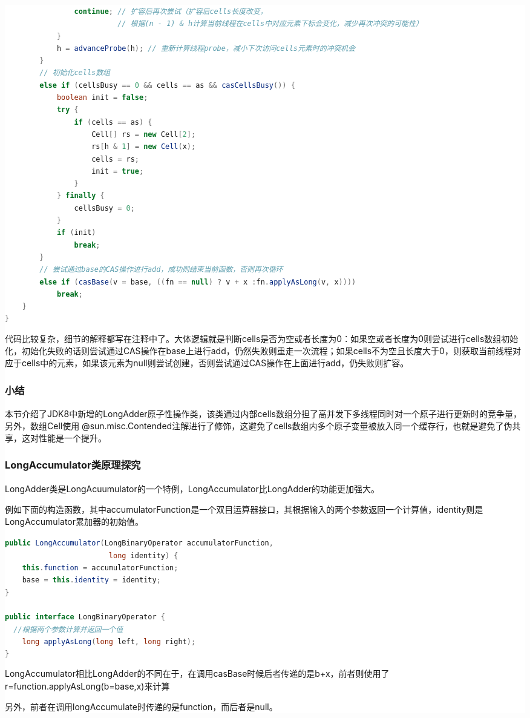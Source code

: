 ```java
                continue; // 扩容后再次尝试（扩容后cells长度改变，
                          // 根据(n - 1) & h计算当前线程在cells中对应元素下标会变化，减少再次冲突的可能性）
            }
            h = advanceProbe(h); // 重新计算线程probe，减小下次访问cells元素时的冲突机会
        }
        // 初始化cells数组
        else if (cellsBusy == 0 && cells == as && casCellsBusy()) {
            boolean init = false;
            try {                           
                if (cells == as) {
                    Cell[] rs = new Cell[2];
                    rs[h & 1] = new Cell(x);
                    cells = rs;
                    init = true;
                }
            } finally {
                cellsBusy = 0;
            }
            if (init)
                break;
        }
        // 尝试通过base的CAS操作进行add，成功则结束当前函数，否则再次循环
        else if (casBase(v = base, ((fn == null) ? v + x :fn.applyAsLong(v, x))))
            break; 
    }
}
```

代码比较复杂，细节的解释都写在注释中了。大体逻辑就是判断cells是否为空或者长度为0：如果空或者长度为0则尝试进行cells数组初始化，初始化失败的话则尝试通过CAS操作在base上进行add，仍然失败则重走一次流程；如果cells不为空且长度大于0，则获取当前线程对应于cells中的元素，如果该元素为null则尝试创建，否则尝试通过CAS操作在上面进行add，仍失败则扩容。

<h3 id='6'>小结</h3>

本节介绍了JDK8中新增的LongAdder原子性操作类，该类通过内部cells数组分担了高并发下多线程同时对一个原子进行更新时的竞争量，另外，数组Cell使用 @sun.misc.Contended注解进行了修饰，这避免了cells数组内多个原子变量被放入同一个缓存行，也就是避免了伪共享，这对性能是一个提升。

<h3 id='7'>LongAccumulator类原理探究</h3>

LongAdder类是LongAcuumulator的一个特例，LongAccumulator比LongAdder的功能更加强大。

例如下面的构造函数，其中accumulatorFunction是一个双目运算器接口，其根据输入的两个参数返回一个计算值，identity则是LongAccumulator累加器的初始值。

```java
public LongAccumulator(LongBinaryOperator accumulatorFunction,
                        long identity) {
    this.function = accumulatorFunction;
    base = this.identity = identity;
}

public interface LongBinaryOperator {
  //根据两个参数计算并返回一个值
    long applyAsLong(long left, long right);
}
```

LongAccumulator相比LongAdder的不同在于，在调用casBase时候后者传递的是b+x，前者则使用了r=function.applyAsLong(b=base,x)来计算

另外，前者在调用longAccumulate时传递的是function，而后者是null。
